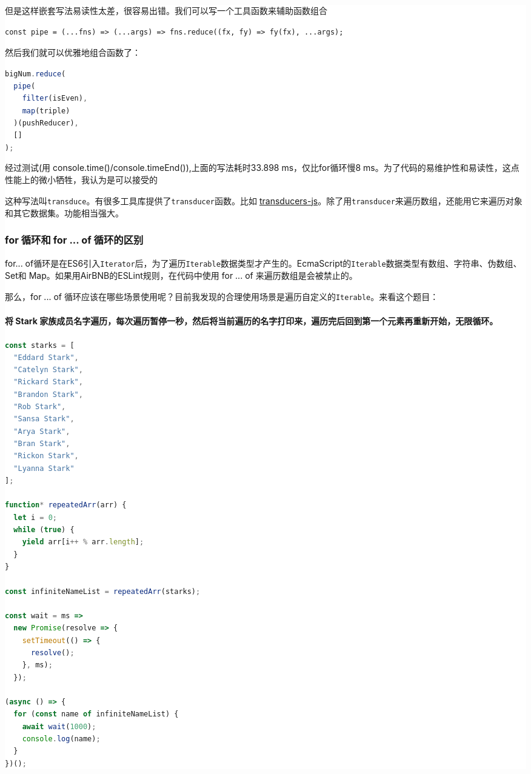 但是这样嵌套写法易读性太差，很容易出错。我们可以写一个工具函数来辅助函数组合

`const pipe = (...fns) => (...args) => fns.reduce((fx, fy) => fy(fx), ...args);`

然后我们就可以优雅地组合函数了：

```javascript
bigNum.reduce(
  pipe(
    filter(isEven),
    map(triple)
  )(pushReducer),
  []
);
```

经过测试(用 console.time()/console.timeEnd()),上面的写法耗时33.898 ms，仅比for循环慢8 ms。为了代码的易维护性和易读性，这点性能上的微小牺牲，我认为是可以接受的

这种写法叫`transduce`。有很多工具库提供了`transducer`函数。比如 [transducers-js](https://github.com/cognitect-labs/transducers-js)。除了用`transducer`来遍历数组，还能用它来遍历对象和其它数据集。功能相当强大。


### for 循环和 for ... of 循环的区别
for... of循环是在ES6引入`Iterator`后，为了遍历`Iterable`数据类型才产生的。EcmaScript的`Iterable`数据类型有数组、字符串、伪数组、Set和 Map。如果用AirBNB的ESLint规则，在代码中使用 for ... of 来遍历数组是会被禁止的。

那么，for ... of 循环应该在哪些场景使用呢？目前我发现的合理使用场景是遍历自定义的`Iterable`。来看这个题目：

####  将 Stark 家族成员名字遍历，每次遍历暂停一秒，然后将当前遍历的名字打印来，遍历完后回到第一个元素再重新开始，无限循环。

```javascript
const starks = [
  "Eddard Stark",
  "Catelyn Stark",
  "Rickard Stark",
  "Brandon Stark",
  "Rob Stark",
  "Sansa Stark",
  "Arya Stark",
  "Bran Stark",
  "Rickon Stark",
  "Lyanna Stark"
];

function* repeatedArr(arr) {
  let i = 0;
  while (true) {
    yield arr[i++ % arr.length];
  }
}

const infiniteNameList = repeatedArr(starks);

const wait = ms =>
  new Promise(resolve => {
    setTimeout(() => {
      resolve();
    }, ms);
  });

(async () => {
  for (const name of infiniteNameList) {
    await wait(1000);
    console.log(name);
  }
})();
```